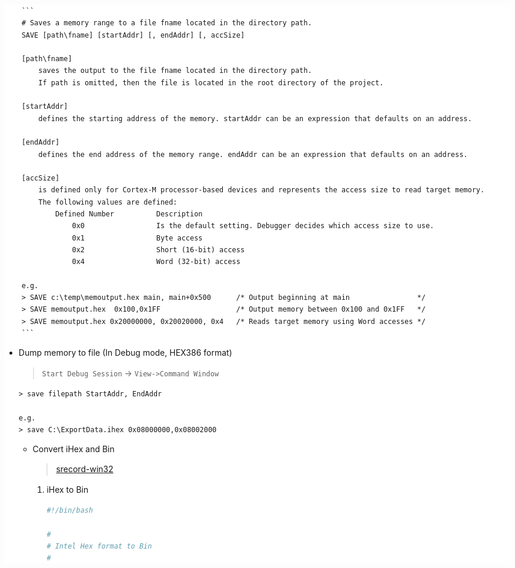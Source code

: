         ```
        # Saves a memory range to a file fname located in the directory path.
        SAVE [path\fname] [startAddr] [, endAddr] [, accSize]

        [path\fname]
            saves the output to the file fname located in the directory path.
            If path is omitted, then the file is located in the root directory of the project.

        [startAddr]
            defines the starting address of the memory. startAddr can be an expression that defaults on an address.

        [endAddr]
            defines the end address of the memory range. endAddr can be an expression that defaults on an address.

        [accSize]
            is defined only for Cortex-M processor-based devices and represents the access size to read target memory.
            The following values are defined:
                Defined Number	        Description
                    0x0	                Is the default setting. Debugger decides which access size to use.
                    0x1	                Byte access
                    0x2	                Short (16-bit) access
                    0x4	                Word (32-bit) access

        e.g.
        > SAVE c:\temp\memoutput.hex main, main+0x500      /* Output beginning at main                */
        > SAVE memoutput.hex  0x100,0x1FF                  /* Output memory between 0x100 and 0x1FF   */
        > SAVE memoutput.hex 0x20000000, 0x20020000, 0x4   /* Reads target memory using Word accesses */
        ```

+ Dump memory to file (In Debug mode, HEX386 format)
    > `Start Debug Session` -> `View->Command Window`

    ```
    > save filepath StartAddr, EndAddr

    e.g.
    > save C:\ExportData.ihex 0x08000000,0x08002000
    ```

    - Convert iHex and Bin
        > [srecord-win32](https://sourceforge.net/projects/srecord/files/srecord-win32/)

        1. iHex to Bin

            ```bash
            #!/bin/bash

            #
            # Intel Hex format to Bin
            #
